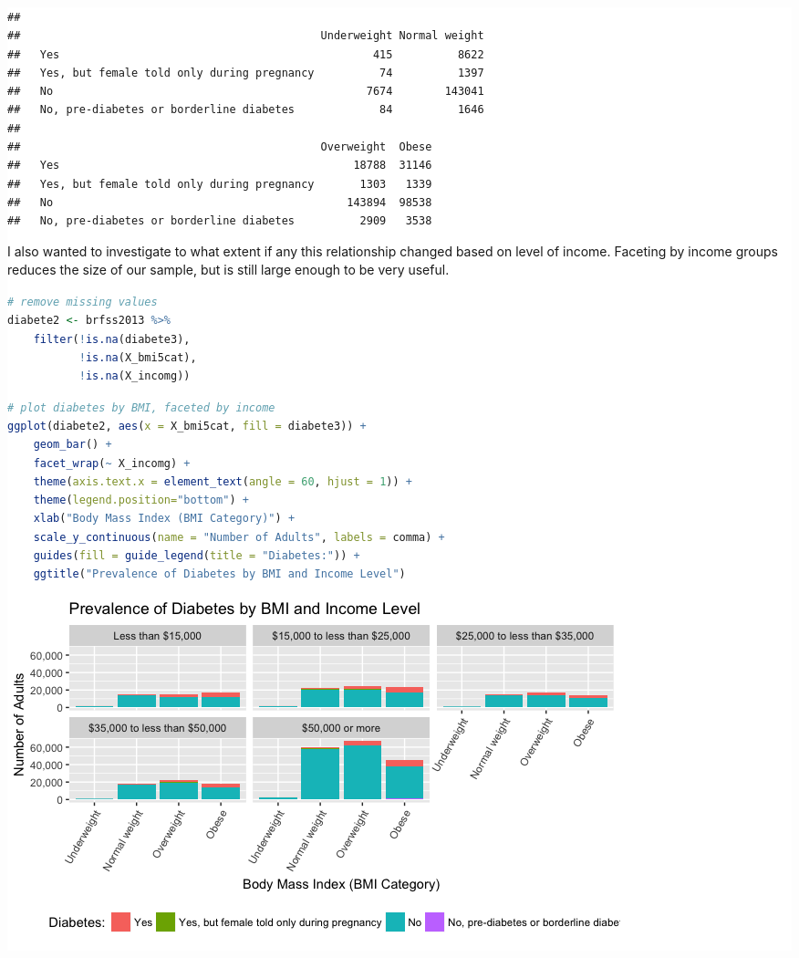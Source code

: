 ```
##                                             
##                                              Underweight Normal weight
##   Yes                                                415          8622
##   Yes, but female told only during pregnancy          74          1397
##   No                                                7674        143041
##   No, pre-diabetes or borderline diabetes             84          1646
##                                             
##                                              Overweight  Obese
##   Yes                                             18788  31146
##   Yes, but female told only during pregnancy       1303   1339
##   No                                             143894  98538
##   No, pre-diabetes or borderline diabetes          2909   3538
```

I also wanted to investigate to what extent if any this relationship changed based on level of income. Faceting by income groups reduces the size of our sample, but is still large enough to be very useful.


```r
# remove missing values
diabete2 <- brfss2013 %>%
    filter(!is.na(diabete3),
           !is.na(X_bmi5cat),
           !is.na(X_incomg))
```


```r
# plot diabetes by BMI, faceted by income
ggplot(diabete2, aes(x = X_bmi5cat, fill = diabete3)) +
    geom_bar() +
    facet_wrap(~ X_incomg) +
    theme(axis.text.x = element_text(angle = 60, hjust = 1)) +
    theme(legend.position="bottom") +
    xlab("Body Mass Index (BMI Category)") +
    scale_y_continuous(name = "Number of Adults", labels = comma) +
    guides(fill = guide_legend(title = "Diabetes:")) +
    ggtitle("Prevalence of Diabetes by BMI and Income Level")
```

![](final_intro_prob_data_files/figure-html/unnamed-chunk-12-1.png)

